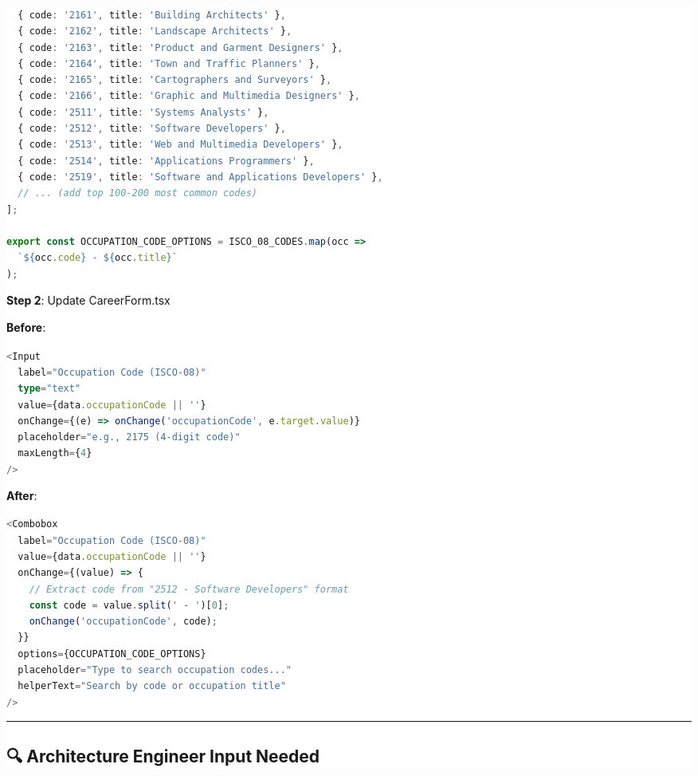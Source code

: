 ```typescript
  { code: '2161', title: 'Building Architects' },
  { code: '2162', title: 'Landscape Architects' },
  { code: '2163', title: 'Product and Garment Designers' },
  { code: '2164', title: 'Town and Traffic Planners' },
  { code: '2165', title: 'Cartographers and Surveyors' },
  { code: '2166', title: 'Graphic and Multimedia Designers' },
  { code: '2511', title: 'Systems Analysts' },
  { code: '2512', title: 'Software Developers' },
  { code: '2513', title: 'Web and Multimedia Developers' },
  { code: '2514', title: 'Applications Programmers' },
  { code: '2519', title: 'Software and Applications Developers' },
  // ... (add top 100-200 most common codes)
];

export const OCCUPATION_CODE_OPTIONS = ISCO_08_CODES.map(occ => 
  `${occ.code} - ${occ.title}`
);
```

**Step 2**: Update CareerForm.tsx

**Before**:
```typescript
<Input
  label="Occupation Code (ISCO-08)"
  type="text"
  value={data.occupationCode || ''}
  onChange={(e) => onChange('occupationCode', e.target.value)}
  placeholder="e.g., 2175 (4-digit code)"
  maxLength={4}
/>
```

**After**:
```typescript
<Combobox
  label="Occupation Code (ISCO-08)"
  value={data.occupationCode || ''}
  onChange={(value) => {
    // Extract code from "2512 - Software Developers" format
    const code = value.split(' - ')[0];
    onChange('occupationCode', code);
  }}
  options={OCCUPATION_CODE_OPTIONS}
  placeholder="Type to search occupation codes..."
  helperText="Search by code or occupation title"
/>
```

---

## 🔍 Architecture Engineer Input Needed
